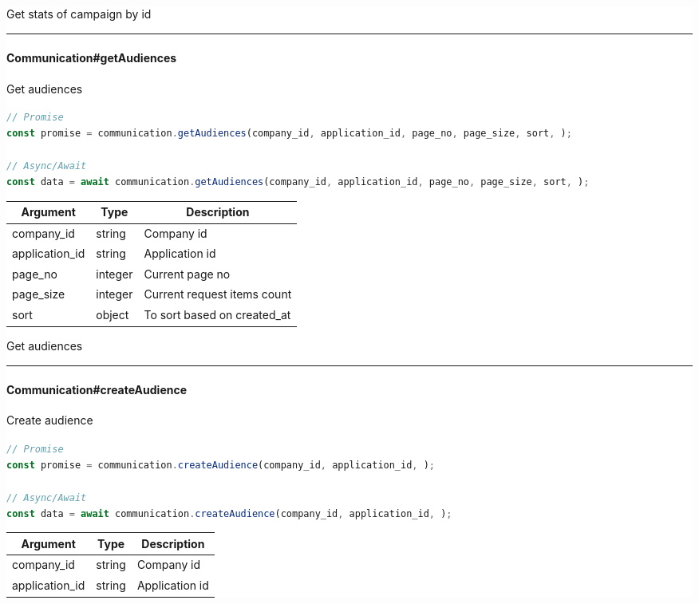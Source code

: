 
Get stats of campaign by id


---


#### Communication#getAudiences
Get audiences

```javascript
// Promise
const promise = communication.getAudiences(company_id, application_id, page_no, page_size, sort, );

// Async/Await
const data = await communication.getAudiences(company_id, application_id, page_no, page_size, sort, );

```



| Argument  |  Type  | Description |
| --------- | ----  | --- |
| company_id | string | Company id | 
| application_id | string | Application id | 
| page_no | integer | Current page no | 
| page_size | integer | Current request items count | 
| sort | object | To sort based on created_at | 


Get audiences


---


#### Communication#createAudience
Create audience

```javascript
// Promise
const promise = communication.createAudience(company_id, application_id, );

// Async/Await
const data = await communication.createAudience(company_id, application_id, );

```



| Argument  |  Type  | Description |
| --------- | ----  | --- |
| company_id | string | Company id | 
| application_id | string | Application id | 
